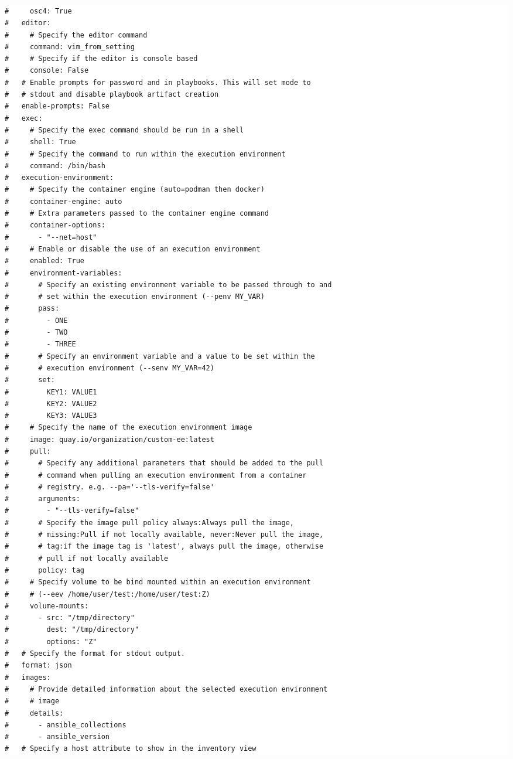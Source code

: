 ```
#     osc4: True
#   editor:
#     # Specify the editor command
#     command: vim_from_setting
#     # Specify if the editor is console based
#     console: False
#   # Enable prompts for password and in playbooks. This will set mode to
#   # stdout and disable playbook artifact creation
#   enable-prompts: False
#   exec:
#     # Specify the exec command should be run in a shell
#     shell: True
#     # Specify the command to run within the execution environment
#     command: /bin/bash
#   execution-environment:
#     # Specify the container engine (auto=podman then docker)
#     container-engine: auto
#     # Extra parameters passed to the container engine command
#     container-options:
#       - "--net=host"
#     # Enable or disable the use of an execution environment
#     enabled: True
#     environment-variables:
#       # Specify an existing environment variable to be passed through to and
#       # set within the execution environment (--penv MY_VAR)
#       pass:
#         - ONE
#         - TWO
#         - THREE
#       # Specify an environment variable and a value to be set within the
#       # execution environment (--senv MY_VAR=42)
#       set:
#         KEY1: VALUE1
#         KEY2: VALUE2
#         KEY3: VALUE3
#     # Specify the name of the execution environment image
#     image: quay.io/organization/custom-ee:latest
#     pull:
#       # Specify any additional parameters that should be added to the pull
#       # command when pulling an execution environment from a container
#       # registry. e.g. --pa='--tls-verify=false'
#       arguments:
#         - "--tls-verify=false"
#       # Specify the image pull policy always:Always pull the image,
#       # missing:Pull if not locally available, never:Never pull the image,
#       # tag:if the image tag is 'latest', always pull the image, otherwise
#       # pull if not locally available
#       policy: tag
#     # Specify volume to be bind mounted within an execution environment
#     # (--eev /home/user/test:/home/user/test:Z)
#     volume-mounts:
#       - src: "/tmp/directory"
#         dest: "/tmp/directory"
#         options: "Z"
#   # Specify the format for stdout output.
#   format: json
#   images:
#     # Provide detailed information about the selected execution environment
#     # image
#     details:
#       - ansible_collections
#       - ansible_version
#   # Specify a host attribute to show in the inventory view
```
